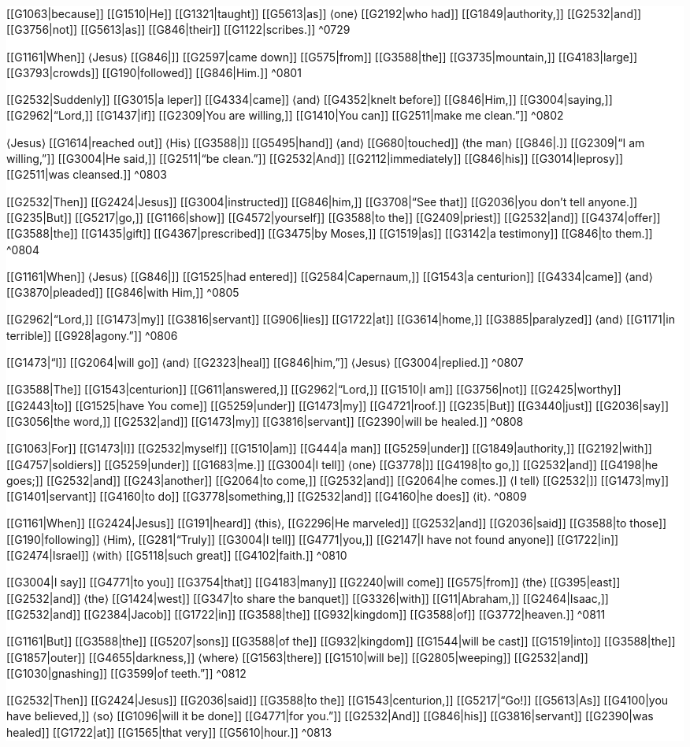 [[G1063|because]] [[G1510|He]] [[G1321|taught]] [[G5613|as]] ⟨one⟩ [[G2192|who had]] [[G1849|authority,]] [[G2532|and]] [[G3756|not]] [[G5613|as]] [[G846|their]] [[G1122|scribes.]] ^0729

[[G1161|When]] ⟨Jesus⟩ [[G846|]] [[G2597|came down]] [[G575|from]] [[G3588|the]] [[G3735|mountain,]] [[G4183|large]] [[G3793|crowds]] [[G190|followed]] [[G846|Him.]] ^0801

[[G2532|Suddenly]] [[G3015|a leper]] [[G4334|came]] ⟨and⟩ [[G4352|knelt before]] [[G846|Him,]] [[G3004|saying,]] [[G2962|“Lord,]] [[G1437|if]] [[G2309|You are willing,]] [[G1410|You can]] [[G2511|make me clean.”]] ^0802

⟨Jesus⟩ [[G1614|reached out]] ⟨His⟩ [[G3588|]] [[G5495|hand]] ⟨and⟩ [[G680|touched]] ⟨the man⟩ [[G846|.]] [[G2309|“I am willing,”]] [[G3004|He said,]] [[G2511|“be clean.”]] [[G2532|And]] [[G2112|immediately]] [[G846|his]] [[G3014|leprosy]] [[G2511|was cleansed.]] ^0803

[[G2532|Then]] [[G2424|Jesus]] [[G3004|instructed]] [[G846|him,]] [[G3708|“See that]] [[G2036|you don’t tell anyone.]] [[G235|But]] [[G5217|go,]] [[G1166|show]] [[G4572|yourself]] [[G3588|to the]] [[G2409|priest]] [[G2532|and]] [[G4374|offer]] [[G3588|the]] [[G1435|gift]] [[G4367|prescribed]] [[G3475|by Moses,]] [[G1519|as]] [[G3142|a testimony]] [[G846|to them.]] ^0804

[[G1161|When]] ⟨Jesus⟩ [[G846|]] [[G1525|had entered]] [[G2584|Capernaum,]] [[G1543|a centurion]] [[G4334|came]] ⟨and⟩ [[G3870|pleaded]] [[G846|with Him,]] ^0805

[[G2962|“Lord,]] [[G1473|my]] [[G3816|servant]] [[G906|lies]] [[G1722|at]] [[G3614|home,]] [[G3885|paralyzed]] ⟨and⟩ [[G1171|in terrible]] [[G928|agony.”]] ^0806

[[G1473|“I]] [[G2064|will go]] ⟨and⟩ [[G2323|heal]] [[G846|him,”]] ⟨Jesus⟩ [[G3004|replied.]] ^0807

[[G3588|The]] [[G1543|centurion]] [[G611|answered,]] [[G2962|“Lord,]] [[G1510|I am]] [[G3756|not]] [[G2425|worthy]] [[G2443|to]] [[G1525|have You come]] [[G5259|under]] [[G1473|my]] [[G4721|roof.]] [[G235|But]] [[G3440|just]] [[G2036|say]] [[G3056|the word,]] [[G2532|and]] [[G1473|my]] [[G3816|servant]] [[G2390|will be healed.]] ^0808

[[G1063|For]] [[G1473|I]] [[G2532|myself]] [[G1510|am]] [[G444|a man]] [[G5259|under]] [[G1849|authority,]] [[G2192|with]] [[G4757|soldiers]] [[G5259|under]] [[G1683|me.]] [[G3004|I tell]] ⟨one⟩ [[G3778|]] [[G4198|to go,]] [[G2532|and]] [[G4198|he goes;]] [[G2532|and]] [[G243|another]] [[G2064|to come,]] [[G2532|and]] [[G2064|he comes.]] ⟨I tell⟩ [[G2532|]] [[G1473|my]] [[G1401|servant]] [[G4160|to do]] [[G3778|something,]] [[G2532|and]] [[G4160|he does]] ⟨it⟩. ^0809

[[G1161|When]] [[G2424|Jesus]] [[G191|heard]] ⟨this⟩, [[G2296|He marveled]] [[G2532|and]] [[G2036|said]] [[G3588|to those]] [[G190|following]] ⟨Him⟩, [[G281|“Truly]] [[G3004|I tell]] [[G4771|you,]] [[G2147|I have not found anyone]] [[G1722|in]] [[G2474|Israel]] ⟨with⟩ [[G5118|such great]] [[G4102|faith.]] ^0810

[[G3004|I say]] [[G4771|to you]] [[G3754|that]] [[G4183|many]] [[G2240|will come]] [[G575|from]] ⟨the⟩ [[G395|east]] [[G2532|and]] ⟨the⟩ [[G1424|west]] [[G347|to share the banquet]] [[G3326|with]] [[G11|Abraham,]] [[G2464|Isaac,]] [[G2532|and]] [[G2384|Jacob]] [[G1722|in]] [[G3588|the]] [[G932|kingdom]] [[G3588|of]] [[G3772|heaven.]] ^0811

[[G1161|But]] [[G3588|the]] [[G5207|sons]] [[G3588|of the]] [[G932|kingdom]] [[G1544|will be cast]] [[G1519|into]] [[G3588|the]] [[G1857|outer]] [[G4655|darkness,]] ⟨where⟩ [[G1563|there]] [[G1510|will be]] [[G2805|weeping]] [[G2532|and]] [[G1030|gnashing]] [[G3599|of teeth.”]] ^0812

[[G2532|Then]] [[G2424|Jesus]] [[G2036|said]] [[G3588|to the]] [[G1543|centurion,]] [[G5217|“Go!]] [[G5613|As]] [[G4100|you have believed,]] ⟨so⟩ [[G1096|will it be done]] [[G4771|for you.”]] [[G2532|And]] [[G846|his]] [[G3816|servant]] [[G2390|was healed]] [[G1722|at]] [[G1565|that very]] [[G5610|hour.]] ^0813

